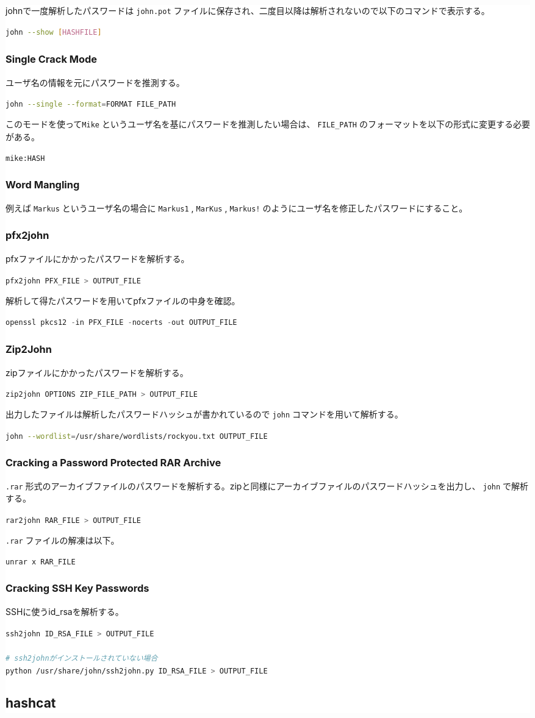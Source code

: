 johnで一度解析したパスワードは `john.pot` ファイルに保存され、二度目以降は解析されないので以下のコマンドで表示する。
```bash
john --show [HASHFILE]
```
### Single Crack Mode
ユーザ名の情報を元にパスワードを推測する。
```bash
john --single --format=FORMAT FILE_PATH
```
このモードを使って`Mike` というユーザ名を基にパスワードを推測したい場合は、 `FILE_PATH` のフォーマットを以下の形式に変更する必要がある。
```bash
mike:HASH
```
### Word Mangling
例えば `Markus` というユーザ名の場合に `Markus1` , `MarKus` , `Markus!` のようにユーザ名を修正したパスワードにすること。
### pfx2john
pfxファイルにかかったパスワードを解析する。
```powershell
pfx2john PFX_FILE > OUTPUT_FILE
```
解析して得たパスワードを用いてpfxファイルの中身を確認。
```powershell
openssl pkcs12 -in PFX_FILE -nocerts -out OUTPUT_FILE
```
### Zip2John
zipファイルにかかったパスワードを解析する。
```bash
zip2john OPTIONS ZIP_FILE_PATH > OUTPUT_FILE
```

出力したファイルは解析したパスワードハッシュが書かれているので `john` コマンドを用いて解析する。
```bash
john --wordlist=/usr/share/wordlists/rockyou.txt OUTPUT_FILE
```
### Cracking a Password Protected RAR Archive
`.rar` 形式のアーカイブファイルのパスワードを解析する。zipと同様にアーカイブファイルのパスワードハッシュを出力し、 `john` で解析する。
```bash
rar2john RAR_FILE > OUTPUT_FILE
```
`.rar` ファイルの解凍は以下。
```bash
unrar x RAR_FILE
```
### Cracking SSH Key Passwords
SSHに使うid_rsaを解析する。

```bash
ssh2john ID_RSA_FILE > OUTPUT_FILE

# ssh2johnがインストールされていない場合
python /usr/share/john/ssh2john.py ID_RSA_FILE > OUTPUT_FILE
```
## hashcat
